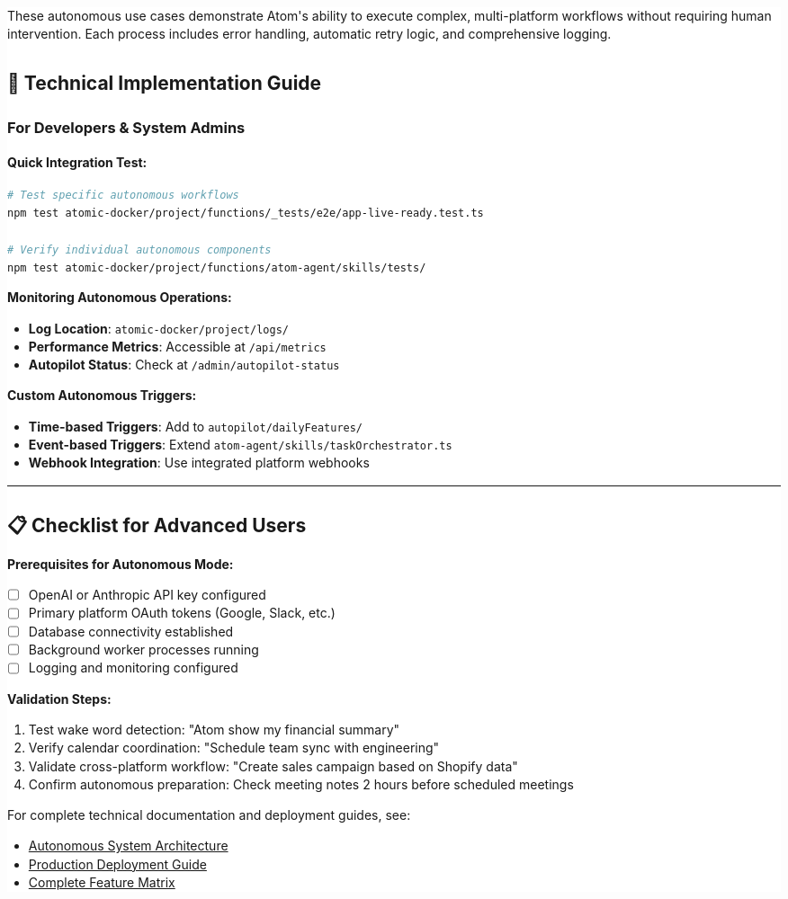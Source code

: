 
These autonomous use cases demonstrate Atom's ability to execute complex, multi-platform workflows without requiring human intervention. Each process includes error handling, automatic retry logic, and comprehensive logging.

## 🔌 Technical Implementation Guide

### For Developers & System Admins

**Quick Integration Test:**
```bash
# Test specific autonomous workflows
npm test atomic-docker/project/functions/_tests/e2e/app-live-ready.test.ts

# Verify individual autonomous components
npm test atomic-docker/project/functions/atom-agent/skills/tests/
```

**Monitoring Autonomous Operations:**
- **Log Location**: `atomic-docker/project/logs/`
- **Performance Metrics**: Accessible at `/api/metrics`
- **Autopilot Status**: Check at `/admin/autopilot-status`

**Custom Autonomous Triggers:**
- **Time-based Triggers**: Add to `autopilot/dailyFeatures/`
- **Event-based Triggers**: Extend `atom-agent/skills/taskOrchestrator.ts`
- **Webhook Integration**: Use integrated platform webhooks

---

## 📋 Checklist for Advanced Users

**Prerequisites for Autonomous Mode:**
- [ ] OpenAI or Anthropic API key configured
- [ ] Primary platform OAuth tokens (Google, Slack, etc.)
- [ ] Database connectivity established
- [ ] Background worker processes running
- [ ] Logging and monitoring configured

**Validation Steps:**
1. Test wake word detection: "Atom show my financial summary"
2. Verify calendar coordination: "Schedule team sync with engineering"
3. Validate cross-platform workflow: "Create sales campaign based on Shopify data"
4. Confirm autonomous preparation: Check meeting notes 2 hours before scheduled meetings

For complete technical documentation and deployment guides, see:
- [Autonomous System Architecture](AUTONOMOUS_ATOM_AGENT.md)
- [Production Deployment Guide](../atomic-docker/README.md)
- [Complete Feature Matrix](../FEATURES.md)